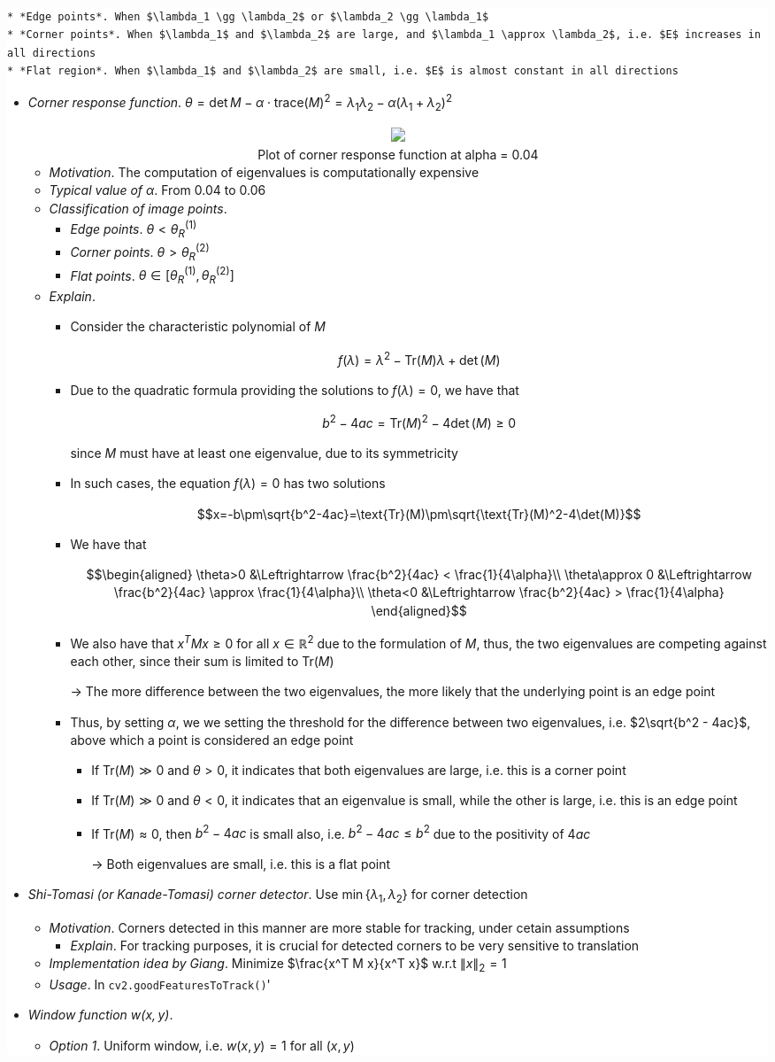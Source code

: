     * *Edge points*. When $\lambda_1 \gg \lambda_2$ or $\lambda_2 \gg \lambda_1$
    * *Corner points*. When $\lambda_1$ and $\lambda_2$ are large, and $\lambda_1 \approx \lambda_2$, i.e. $E$ increases in all directions
    * *Flat region*. When $\lambda_1$ and $\lambda_2$ are small, i.e. $E$ is almost constant in all directions
* *Corner response function*. $\theta = \det M - \alpha \cdot \text{trace}(M)^2 = \lambda_1 \lambda_2 - \alpha (\lambda_1 + \lambda_2)^2$

    <div style="text-align:center">
        <img src="https://i.imgur.com/gn9uYPQ.png">
        <figcaption>Plot of corner response function at alpha = 0.04</figcaption>
    </div>

    * *Motivation*. The computation of eigenvalues is computationally expensive
    * *Typical value of $\alpha$*. From $0.04$ to $0.06$
    * *Classification of image points*.
        * *Edge points*. $\theta < \theta_R^{(1)}$
        * *Corner points*. $\theta > \theta_R^{(2)}$
        * *Flat points*. $\theta \in [\theta_R^{(1)}, \theta_R^{(2)}]$
    * *Explain*.
        * Consider the characteristic polynomial of $M$

            $$f(\lambda)=\lambda^2 - \text{Tr}(M) \lambda + \det (M)$$
        
        * Due to the quadratic formula providing the solutions to $f(\lambda)=0$, we have that
            
            $$b^2-4ac=\text{Tr}(M)^2 - 4 \det(M) \geq 0$$
            
            since $M$ must have at least one eigenvalue, due to its symmetricity
        * In such cases, the equation $f(\lambda)=0$ has two solutions

            $$x=-b\pm\sqrt{b^2-4ac}=\text{Tr}(M)\pm\sqrt{\text{Tr}(M)^2-4\det(M)}$$
        
        * We have that 
            
            $$\begin{aligned}
            \theta>0 &\Leftrightarrow \frac{b^2}{4ac} < \frac{1}{4\alpha}\\
            \theta\approx 0 &\Leftrightarrow \frac{b^2}{4ac} \approx \frac{1}{4\alpha}\\
            \theta<0 &\Leftrightarrow \frac{b^2}{4ac} > \frac{1}{4\alpha}
            \end{aligned}$$
        
        * We also have that $x^T M x \geq 0$ for all $x\in\mathbb{R}^2$ due to the formulation of $M$, thus, the two eigenvalues are competing against each other, since their sum is limited to $\text{Tr}(M)$

            $\to$ The more difference between the two eigenvalues, the more likely that the underlying point is an edge point
        * Thus, by setting $\alpha$, we we setting the threshold for the difference between two eigenvalues, i.e. $2\sqrt{b^2 - 4ac}$, above which a point is considered an edge point
            * If $\text{Tr}(M) \gg 0$ and $\theta > 0$, it indicates that both eigenvalues are large, i.e. this is a corner point
            * If $\text{Tr}(M) \gg 0$ and $\theta < 0$, it indicates that an eigenvalue is small, while the other is large, i.e. this is an edge point
            * If $\text{Tr}(M) \approx 0$, then $b^2-4ac$ is small also, i.e. $b^2-4ac \leq b^2$ due to the positivity of $4ac$

                $\to$ Both eigenvalues are small, i.e. this is a flat point
* *Shi-Tomasi (or Kanade-Tomasi) corner detector*. Use $\min\{\lambda_1,\lambda_2\}$ for corner detection
    * *Motivation*. Corners detected in this manner are more stable for tracking, under cetain assumptions
        * *Explain*. For tracking purposes, it is crucial for detected corners to be very sensitive to translation
    * *Implementation idea by Giang*. Minimize $\frac{x^T M x}{x^T x}$ w.r.t $\|x\|_2=1$
    * *Usage*. In `cv2.goodFeaturesToTrack()`'
* *Window function $w(x,y)$*.
    * *Option 1*. Uniform window, i.e. $w(x,y)=1$ for all $(x,y)$
        